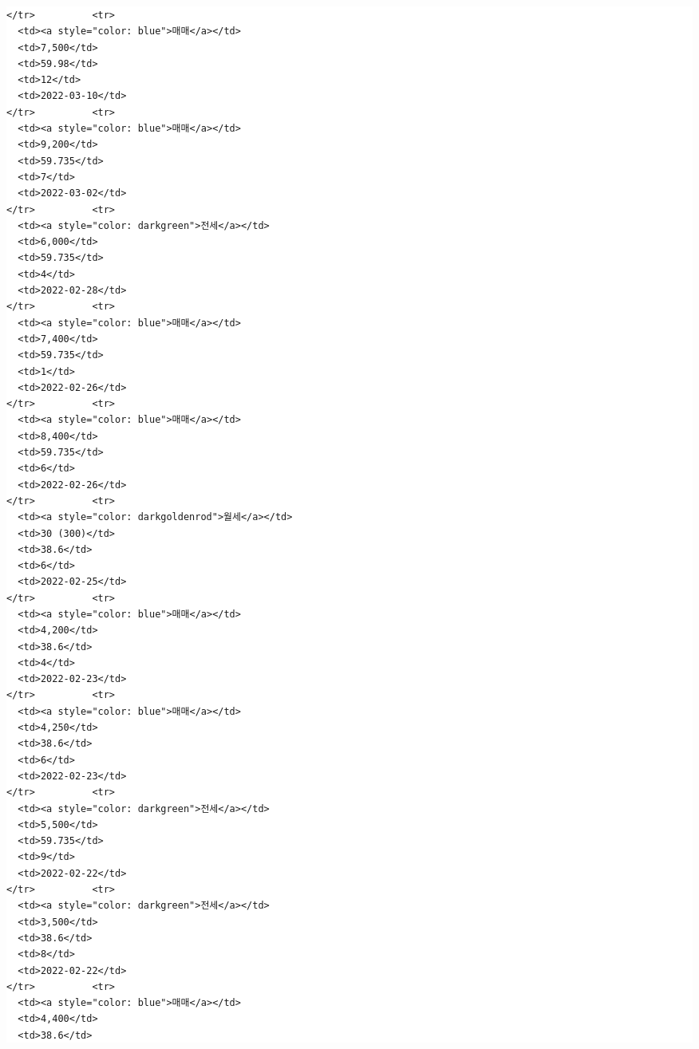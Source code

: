     </tr>          <tr>
      <td><a style="color: blue">매매</a></td>
      <td>7,500</td>
      <td>59.98</td>
      <td>12</td>
      <td>2022-03-10</td>
    </tr>          <tr>
      <td><a style="color: blue">매매</a></td>
      <td>9,200</td>
      <td>59.735</td>
      <td>7</td>
      <td>2022-03-02</td>
    </tr>          <tr>
      <td><a style="color: darkgreen">전세</a></td>
      <td>6,000</td>
      <td>59.735</td>
      <td>4</td>
      <td>2022-02-28</td>
    </tr>          <tr>
      <td><a style="color: blue">매매</a></td>
      <td>7,400</td>
      <td>59.735</td>
      <td>1</td>
      <td>2022-02-26</td>
    </tr>          <tr>
      <td><a style="color: blue">매매</a></td>
      <td>8,400</td>
      <td>59.735</td>
      <td>6</td>
      <td>2022-02-26</td>
    </tr>          <tr>
      <td><a style="color: darkgoldenrod">월세</a></td>
      <td>30 (300)</td>
      <td>38.6</td>
      <td>6</td>
      <td>2022-02-25</td>
    </tr>          <tr>
      <td><a style="color: blue">매매</a></td>
      <td>4,200</td>
      <td>38.6</td>
      <td>4</td>
      <td>2022-02-23</td>
    </tr>          <tr>
      <td><a style="color: blue">매매</a></td>
      <td>4,250</td>
      <td>38.6</td>
      <td>6</td>
      <td>2022-02-23</td>
    </tr>          <tr>
      <td><a style="color: darkgreen">전세</a></td>
      <td>5,500</td>
      <td>59.735</td>
      <td>9</td>
      <td>2022-02-22</td>
    </tr>          <tr>
      <td><a style="color: darkgreen">전세</a></td>
      <td>3,500</td>
      <td>38.6</td>
      <td>8</td>
      <td>2022-02-22</td>
    </tr>          <tr>
      <td><a style="color: blue">매매</a></td>
      <td>4,400</td>
      <td>38.6</td>